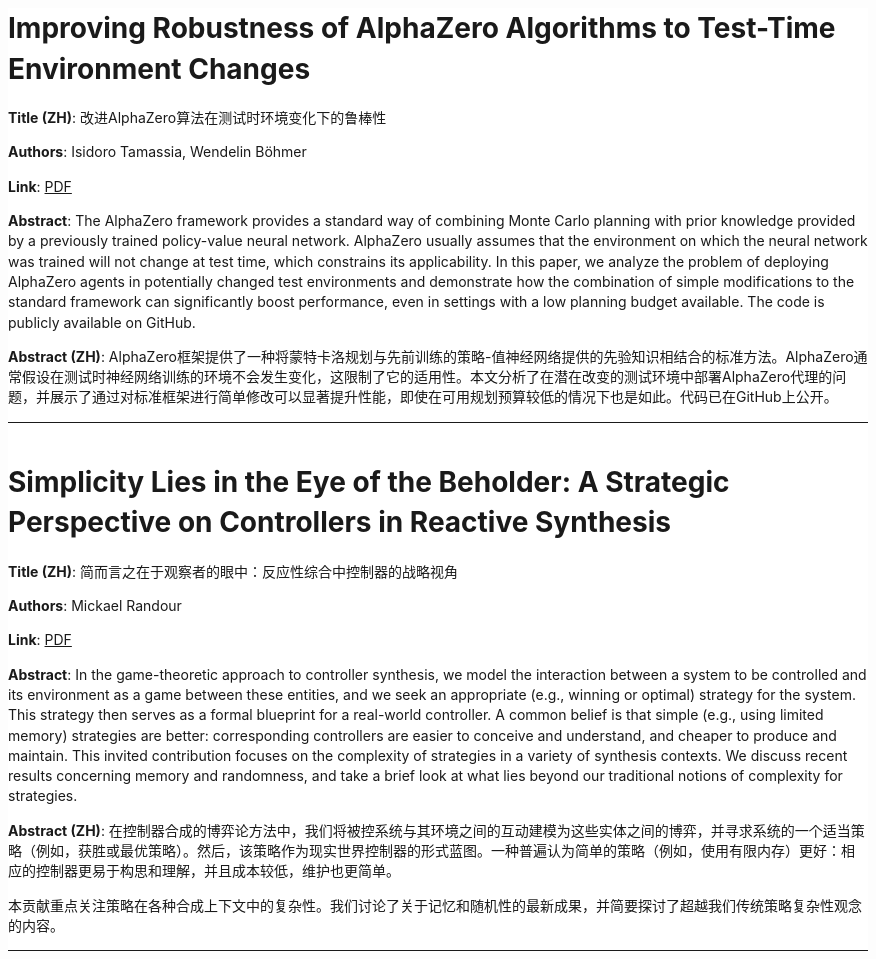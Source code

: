 # Improving Robustness of AlphaZero Algorithms to Test-Time Environment Changes 

**Title (ZH)**: 改进AlphaZero算法在测试时环境变化下的鲁棒性 

**Authors**: Isidoro Tamassia, Wendelin Böhmer  

**Link**: [PDF](https://arxiv.org/pdf/2509.04317)  

**Abstract**: The AlphaZero framework provides a standard way of combining Monte Carlo planning with prior knowledge provided by a previously trained policy-value neural network. AlphaZero usually assumes that the environment on which the neural network was trained will not change at test time, which constrains its applicability. In this paper, we analyze the problem of deploying AlphaZero agents in potentially changed test environments and demonstrate how the combination of simple modifications to the standard framework can significantly boost performance, even in settings with a low planning budget available. The code is publicly available on GitHub. 

**Abstract (ZH)**: AlphaZero框架提供了一种将蒙特卡洛规划与先前训练的策略-值神经网络提供的先验知识相结合的标准方法。AlphaZero通常假设在测试时神经网络训练的环境不会发生变化，这限制了它的适用性。本文分析了在潜在改变的测试环境中部署AlphaZero代理的问题，并展示了通过对标准框架进行简单修改可以显著提升性能，即使在可用规划预算较低的情况下也是如此。代码已在GitHub上公开。 

---
# Simplicity Lies in the Eye of the Beholder: A Strategic Perspective on Controllers in Reactive Synthesis 

**Title (ZH)**: 简而言之在于观察者的眼中：反应性综合中控制器的战略视角 

**Authors**: Mickael Randour  

**Link**: [PDF](https://arxiv.org/pdf/2509.04129)  

**Abstract**: In the game-theoretic approach to controller synthesis, we model the interaction between a system to be controlled and its environment as a game between these entities, and we seek an appropriate (e.g., winning or optimal) strategy for the system. This strategy then serves as a formal blueprint for a real-world controller. A common belief is that simple (e.g., using limited memory) strategies are better: corresponding controllers are easier to conceive and understand, and cheaper to produce and maintain.
This invited contribution focuses on the complexity of strategies in a variety of synthesis contexts. We discuss recent results concerning memory and randomness, and take a brief look at what lies beyond our traditional notions of complexity for strategies. 

**Abstract (ZH)**: 在控制器合成的博弈论方法中，我们将被控系统与其环境之间的互动建模为这些实体之间的博弈，并寻求系统的一个适当策略（例如，获胜或最优策略）。然后，该策略作为现实世界控制器的形式蓝图。一种普遍认为简单的策略（例如，使用有限内存）更好：相应的控制器更易于构思和理解，并且成本较低，维护也更简单。

本贡献重点关注策略在各种合成上下文中的复杂性。我们讨论了关于记忆和随机性的最新成果，并简要探讨了超越我们传统策略复杂性观念的内容。 

---
